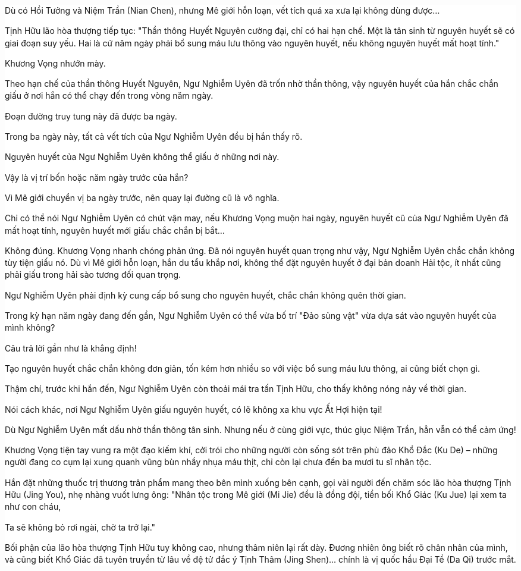 Dù có Hồi Tưởng và Niệm Trần (Nian Chen), nhưng Mê giới hỗn loạn, vết tích quá xa xưa lại không dùng được…

Tịnh Hữu lão hòa thượng tiếp tục: "Thần thông Huyết Nguyên cường đại, chỉ có hai hạn chế. Một là tân sinh từ nguyên huyết sẽ có giai đoạn suy yếu. Hai là cứ năm ngày phải bổ sung máu lưu thông vào nguyên huyết, nếu không nguyên huyết mất hoạt tính."

Khương Vọng nhướn mày.

Theo hạn chế của thần thông Huyết Nguyên, Ngư Nghiễm Uyên đã trốn nhờ thần thông, vậy nguyên huyết của hắn chắc chắn giấu ở nơi hắn có thể chạy đến trong vòng năm ngày.

Đoạn đường truy tung này đã được ba ngày.

Trong ba ngày này, tất cả vết tích của Ngư Nghiễm Uyên đều bị hắn thấy rõ.

Nguyên huyết của Ngư Nghiễm Uyên không thể giấu ở những nơi này.

Vậy là vị trí bốn hoặc năm ngày trước của hắn?

Vì Mê giới chuyển vị ba ngày trước, nên quay lại đường cũ là vô nghĩa.

Chỉ có thể nói Ngư Nghiễm Uyên có chút vận may, nếu Khương Vọng muộn hai ngày, nguyên huyết cũ của Ngư Nghiễm Uyên đã mất hoạt tính, nguyên huyết mới giấu chắc chắn bị bắt…

Không đúng. Khương Vọng nhanh chóng phản ứng. Đã nói nguyên huyết quan trọng như vậy, Ngư Nghiễm Uyên chắc chắn không tùy tiện giấu nó. Dù vì Mê giới hỗn loạn, hắn du tẩu khắp nơi, không thể đặt nguyên huyết ở đại bản doanh Hải tộc, ít nhất cũng phải giấu trong hải sào tương đối quan trọng.

Ngư Nghiễm Uyên phải định kỳ cung cấp bổ sung cho nguyên huyết, chắc chắn không quên thời gian.

Trong kỳ hạn năm ngày đang đến gần, Ngư Nghiễm Uyên có thể vừa bố trí "Đảo sủng vật" vừa dựa sát vào nguyên huyết của mình không?

Câu trả lời gần như là khẳng định!

Tạo nguyên huyết chắc chắn không đơn giản, tốn kém hơn nhiều so với việc bổ sung máu lưu thông, ai cũng biết chọn gì.

Thậm chí, trước khi hắn đến, Ngư Nghiễm Uyên còn thoải mái tra tấn Tịnh Hữu, cho thấy không nóng nảy về thời gian.

Nói cách khác, nơi Ngư Nghiễm Uyên giấu nguyên huyết, có lẽ không xa khu vực Ất Hợi hiện tại!

Dù Ngư Nghiễm Uyên mất dấu nhờ thần thông tân sinh. Nhưng nếu ở cùng giới vực, thúc giục Niệm Trần, hẳn vẫn có thể cảm ứng!


Khương Vọng tiện tay vung ra một đạo kiếm khí, cởi trói cho những người còn sống sót trên phù đảo Khổ Đắc (Ku De) – những người đang co cụm lại xung quanh vũng bùn nhầy nhụa máu thịt, chỉ còn lại chưa đến ba mươi tu sĩ nhân tộc.

Hắn đặt những thuốc trị thương trân phẩm mang theo bên mình xuống bên cạnh, gọi vài người đến chăm sóc lão hòa thượng Tịnh Hữu (Jing You), nhẹ nhàng vuốt lưng ông: "Nhân tộc trong Mê giới (Mi Jie) đều là đồng đội, tiền bối Khổ Giác (Ku Jue) lại xem ta như con cháu,

Ta sẽ không bỏ rơi ngài, chờ ta trở lại."

Bối phận của lão hòa thượng Tịnh Hữu tuy không cao, nhưng thâm niên lại rất dày. Đương nhiên ông biết rõ chân nhân của mình, và cũng biết Khổ Giác đã tuyên truyền từ lâu về đệ tử đắc ý Tịnh Thâm (Jing Shen)... chính là vị quốc hầu Đại Tề (Da Qi) trước mắt.
